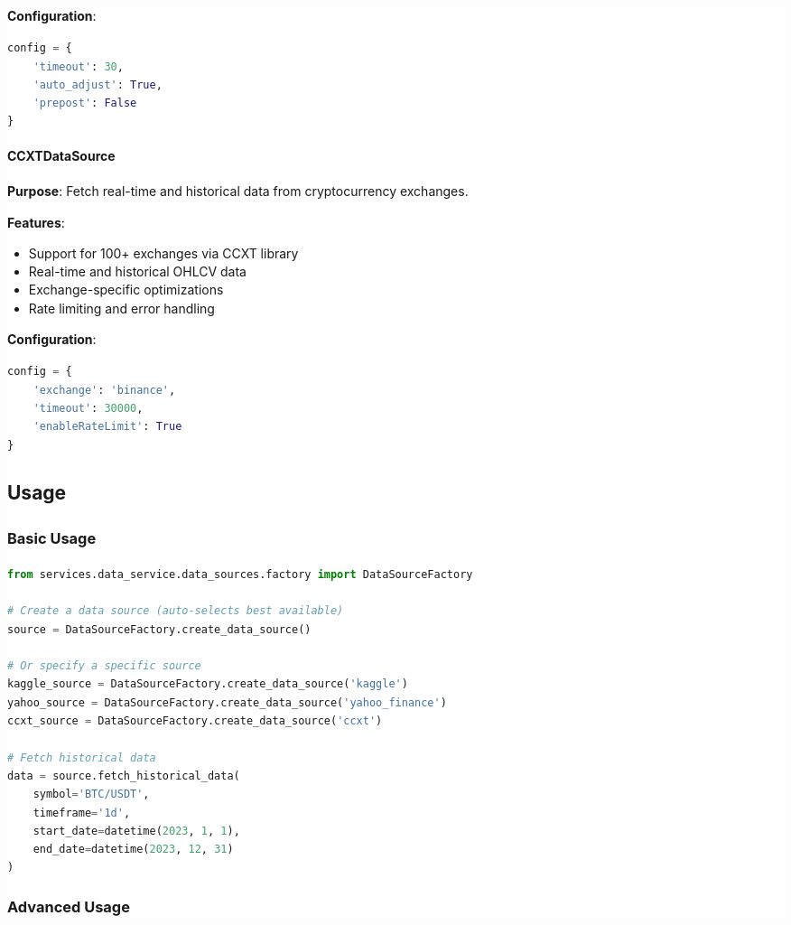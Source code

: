 **Configuration**:
```python
config = {
    'timeout': 30,
    'auto_adjust': True,
    'prepost': False
}
```

#### CCXTDataSource

**Purpose**: Fetch real-time and historical data from cryptocurrency exchanges.

**Features**:
- Support for 100+ exchanges via CCXT library
- Real-time and historical OHLCV data
- Exchange-specific optimizations
- Rate limiting and error handling

**Configuration**:
```python
config = {
    'exchange': 'binance',
    'timeout': 30000,
    'enableRateLimit': True
}
```

## Usage

### Basic Usage

```python
from services.data_service.data_sources.factory import DataSourceFactory

# Create a data source (auto-selects best available)
source = DataSourceFactory.create_data_source()

# Or specify a specific source
kaggle_source = DataSourceFactory.create_data_source('kaggle')
yahoo_source = DataSourceFactory.create_data_source('yahoo_finance')
ccxt_source = DataSourceFactory.create_data_source('ccxt')

# Fetch historical data
data = source.fetch_historical_data(
    symbol='BTC/USDT',
    timeframe='1d',
    start_date=datetime(2023, 1, 1),
    end_date=datetime(2023, 12, 31)
)
```

### Advanced Usage
